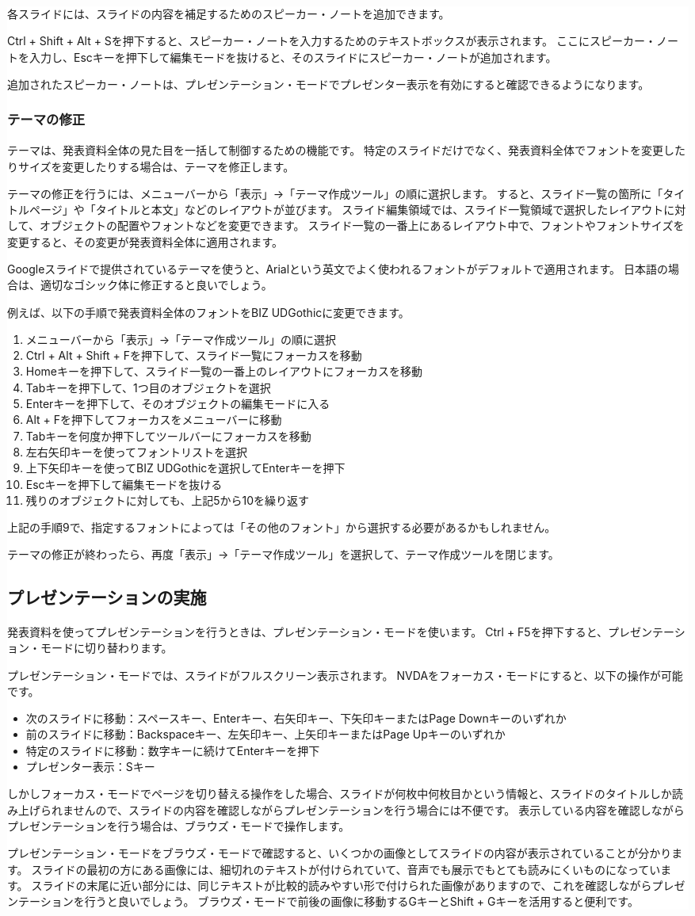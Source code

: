各スライドには、スライドの内容を補足するためのスピーカー・ノートを追加できます。

Ctrl + Shift + Alt + Sを押下すると、スピーカー・ノートを入力するためのテキストボックスが表示されます。
ここにスピーカー・ノートを入力し、Escキーを押下して編集モードを抜けると、そのスライドにスピーカー・ノートが追加されます。

追加されたスピーカー・ノートは、プレゼンテーション・モードでプレゼンター表示を有効にすると確認できるようになります。

### テーマの修正

テーマは、発表資料全体の見た目を一括して制御するための機能です。
特定のスライドだけでなく、発表資料全体でフォントを変更したりサイズを変更したりする場合は、テーマを修正します。

テーマの修正を行うには、メニューバーから「表示」→「テーマ作成ツール」の順に選択します。
すると、スライド一覧の箇所に「タイトルページ」や「タイトルと本文」などのレイアウトが並びます。
スライド編集領域では、スライド一覧領域で選択したレイアウトに対して、オブジェクトの配置やフォントなどを変更できます。
スライド一覧の一番上にあるレイアウト中で、フォントやフォントサイズを変更すると、その変更が発表資料全体に適用されます。

Googleスライドで提供されているテーマを使うと、Arialという英文でよく使われるフォントがデフォルトで適用されます。
日本語の場合は、適切なゴシック体に修正すると良いでしょう。

例えば、以下の手順で発表資料全体のフォントをBIZ UDGothicに変更できます。

1. メニューバーから「表示」→「テーマ作成ツール」の順に選択
2. Ctrl + Alt + Shift + Fを押下して、スライド一覧にフォーカスを移動
3. Homeキーを押下して、スライド一覧の一番上のレイアウトにフォーカスを移動
4. Tabキーを押下して、1つ目のオブジェクトを選択
5. Enterキーを押下して、そのオブジェクトの編集モードに入る
6. Alt + Fを押下してフォーカスをメニューバーに移動
7. Tabキーを何度か押下してツールバーにフォーカスを移動
8. 左右矢印キーを使ってフォントリストを選択
9. 上下矢印キーを使ってBIZ UDGothicを選択してEnterキーを押下
10. Escキーを押下して編集モードを抜ける
11. 残りのオブジェクトに対しても、上記5から10を繰り返す

上記の手順9で、指定するフォントによっては「その他のフォント」から選択する必要があるかもしれません。

テーマの修正が終わったら、再度「表示」→「テーマ作成ツール」を選択して、テーマ作成ツールを閉じます。

## プレゼンテーションの実施

発表資料を使ってプレゼンテーションを行うときは、プレゼンテーション・モードを使います。
Ctrl + F5を押下すると、プレゼンテーション・モードに切り替わります。

プレゼンテーション・モードでは、スライドがフルスクリーン表示されます。
NVDAをフォーカス・モードにすると、以下の操作が可能です。

* 次のスライドに移動：スペースキー、Enterキー、右矢印キー、下矢印キーまたはPage Downキーのいずれか
* 前のスライドに移動：Backspaceキー、左矢印キー、上矢印キーまたはPage Upキーのいずれか
* 特定のスライドに移動：数字キーに続けてEnterキーを押下
* プレゼンター表示：Sキー

しかしフォーカス・モードでページを切り替える操作をした場合、スライドが何枚中何枚目かという情報と、スライドのタイトルしか読み上げられませんので、スライドの内容を確認しながらプレゼンテーションを行う場合には不便です。
表示している内容を確認しながらプレゼンテーションを行う場合は、ブラウズ・モードで操作します。

プレゼンテーション・モードをブラウズ・モードで確認すると、いくつかの画像としてスライドの内容が表示されていることが分かります。
スライドの最初の方にある画像には、細切れのテキストが付けられていて、音声でも展示でもとても読みにくいものになっています。
スライドの末尾に近い部分には、同じテキストが比較的読みやすい形で付けられた画像がありますので、これを確認しながらプレゼンテーションを行うと良いでしょう。
ブラウズ・モードで前後の画像に移動するGキーとShift + Gキーを活用すると便利です。
